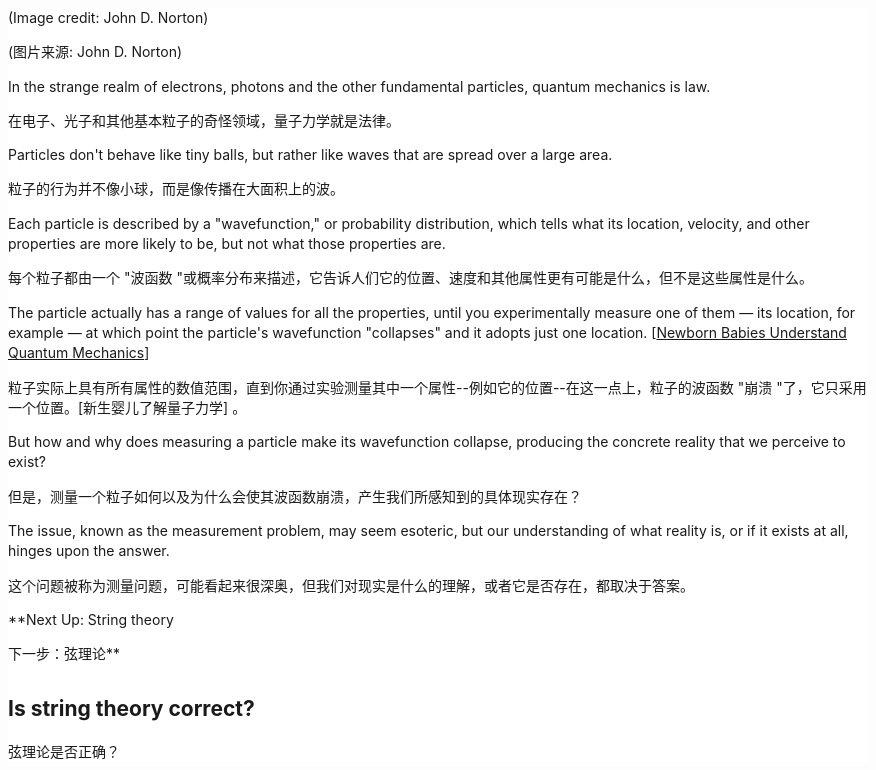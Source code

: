 (Image credit: John D. Norton)  

(图片来源: John D. Norton)

In the strange realm of electrons, photons and the other fundamental particles, quantum mechanics is law.  

在电子、光子和其他基本粒子的奇怪领域，量子力学就是法律。  

Particles don't behave like tiny balls, but rather like waves that are spread over a large area.  

粒子的行为并不像小球，而是像传播在大面积上的波。  

Each particle is described by a "wavefunction," or probability distribution, which tells what its location, velocity, and other properties are more likely to be, but not what those properties are.  

每个粒子都由一个 "波函数 "或概率分布来描述，它告诉人们它的位置、速度和其他属性更有可能是什么，但不是这些属性是什么。  

The particle actually has a range of values for all the properties, until you experimentally measure one of them — its location, for example — at which point the particle's wavefunction "collapses" and it adopts just one location. \[[Newborn Babies Understand Quantum Mechanics](https://www.livescience.com/33973-newborn-babies-quantum-mechanics.html)\]  

粒子实际上具有所有属性的数值范围，直到你通过实验测量其中一个属性--例如它的位置--在这一点上，粒子的波函数 "崩溃 "了，它只采用一个位置。\[新生婴儿了解量子力学\] 。

But how and why does measuring a particle make its wavefunction collapse, producing the concrete reality that we perceive to exist?  

但是，测量一个粒子如何以及为什么会使其波函数崩溃，产生我们所感知到的具体现实存在？  

The issue, known as the measurement problem, may seem esoteric, but our understanding of what reality is, or if it exists at all, hinges upon the answer.   

这个问题被称为测量问题，可能看起来很深奥，但我们对现实是什么的理解，或者它是否存在，都取决于答案。

**Next Up: String theory  

下一步：弦理论**

## Is string theory correct?  

弦理论是否正确？

